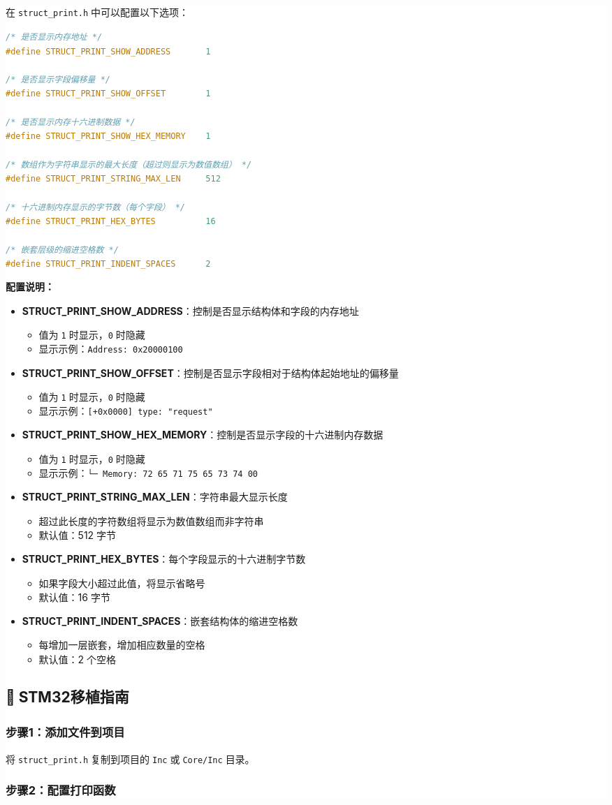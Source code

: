 在 `struct_print.h` 中可以配置以下选项：

```c
/* 是否显示内存地址 */
#define STRUCT_PRINT_SHOW_ADDRESS       1

/* 是否显示字段偏移量 */
#define STRUCT_PRINT_SHOW_OFFSET        1

/* 是否显示内存十六进制数据 */
#define STRUCT_PRINT_SHOW_HEX_MEMORY    1

/* 数组作为字符串显示的最大长度（超过则显示为数值数组） */
#define STRUCT_PRINT_STRING_MAX_LEN     512

/* 十六进制内存显示的字节数（每个字段） */
#define STRUCT_PRINT_HEX_BYTES          16

/* 嵌套层级的缩进空格数 */
#define STRUCT_PRINT_INDENT_SPACES      2
```

**配置说明：**

- **STRUCT_PRINT_SHOW_ADDRESS**：控制是否显示结构体和字段的内存地址
  - 值为 `1` 时显示，`0` 时隐藏
  - 显示示例：`Address: 0x20000100`

- **STRUCT_PRINT_SHOW_OFFSET**：控制是否显示字段相对于结构体起始地址的偏移量
  - 值为 `1` 时显示，`0` 时隐藏
  - 显示示例：`[+0x0000] type: "request"`

- **STRUCT_PRINT_SHOW_HEX_MEMORY**：控制是否显示字段的十六进制内存数据
  - 值为 `1` 时显示，`0` 时隐藏
  - 显示示例：`└─ Memory: 72 65 71 75 65 73 74 00`

- **STRUCT_PRINT_STRING_MAX_LEN**：字符串最大显示长度
  - 超过此长度的字符数组将显示为数值数组而非字符串
  - 默认值：512 字节

- **STRUCT_PRINT_HEX_BYTES**：每个字段显示的十六进制字节数
  - 如果字段大小超过此值，将显示省略号
  - 默认值：16 字节

- **STRUCT_PRINT_INDENT_SPACES**：嵌套结构体的缩进空格数
  - 每增加一层嵌套，增加相应数量的空格
  - 默认值：2 个空格

## 🔧 STM32移植指南

### 步骤1：添加文件到项目

将 `struct_print.h` 复制到项目的 `Inc` 或 `Core/Inc` 目录。

### 步骤2：配置打印函数
